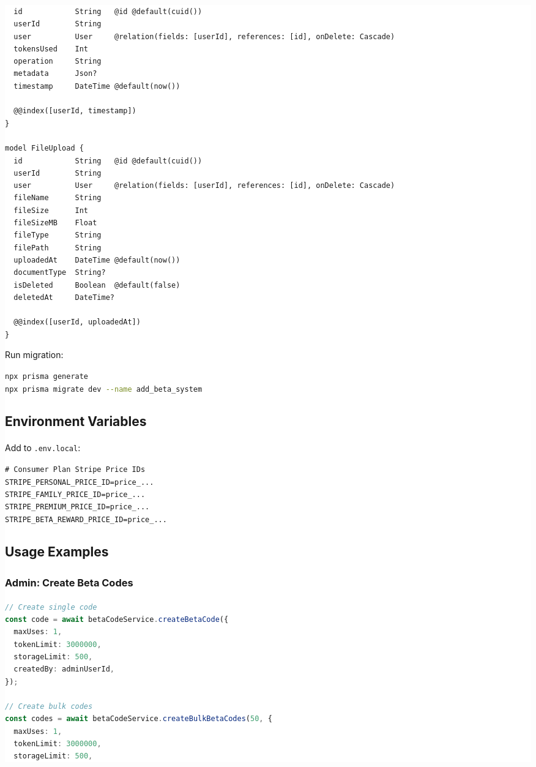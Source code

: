 ```prisma
  id            String   @id @default(cuid())
  userId        String
  user          User     @relation(fields: [userId], references: [id], onDelete: Cascade)
  tokensUsed    Int
  operation     String
  metadata      Json?
  timestamp     DateTime @default(now())
  
  @@index([userId, timestamp])
}

model FileUpload {
  id            String   @id @default(cuid())
  userId        String
  user          User     @relation(fields: [userId], references: [id], onDelete: Cascade)
  fileName      String
  fileSize      Int
  fileSizeMB    Float
  fileType      String
  filePath      String
  uploadedAt    DateTime @default(now())
  documentType  String?
  isDeleted     Boolean  @default(false)
  deletedAt     DateTime?
  
  @@index([userId, uploadedAt])
}
```

Run migration:
```bash
npx prisma generate
npx prisma migrate dev --name add_beta_system
```

## Environment Variables

Add to `.env.local`:
```env
# Consumer Plan Stripe Price IDs
STRIPE_PERSONAL_PRICE_ID=price_...
STRIPE_FAMILY_PRICE_ID=price_...
STRIPE_PREMIUM_PRICE_ID=price_...
STRIPE_BETA_REWARD_PRICE_ID=price_...
```

## Usage Examples

### Admin: Create Beta Codes
```typescript
// Create single code
const code = await betaCodeService.createBetaCode({
  maxUses: 1,
  tokenLimit: 3000000,
  storageLimit: 500,
  createdBy: adminUserId,
});

// Create bulk codes
const codes = await betaCodeService.createBulkBetaCodes(50, {
  maxUses: 1,
  tokenLimit: 3000000,
  storageLimit: 500,
```